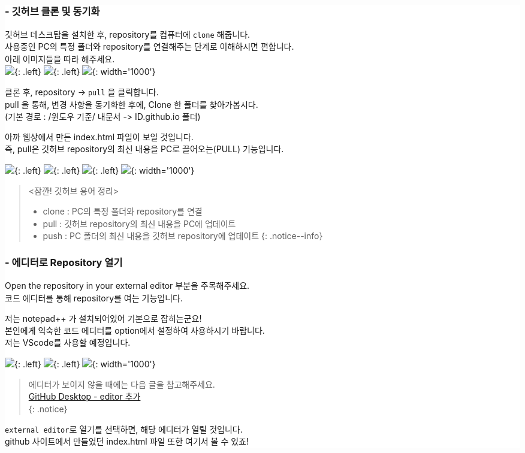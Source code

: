   

### - 깃허브 클론 및 동기화
깃허브 데스크탑을 설치한 후, repository를 컴퓨터에 `clone` 해줍니다.  
사용중인 PC의 특정 폴더와 repository를 연결해주는 단계로 이해하시면 편합니다.  
아래 이미지들을 따라 해주세요.  
![](/assets/images/20221126_001_011.png){: .left}
![](/assets/images/20221126_001_012.png){: .left}
![](/assets/images/blank_1000px.png){: width='1000'}

  

클론 후, repository → `pull` 을 클릭합니다.  
pull 을 통해, 변경 사항을 동기화한 후에, Clone 한 폴더를 찾아가봅시다.  
(기본 경로 : /윈도우 기준/ 내문서 -> ID.github.io 폴더)  
  
아까 웹상에서 만든 index.html 파일이 보일 것입니다.  
즉, pull은 깃허브 repository의 최신 내용을 PC로 끌어오는(PULL) 기능입니다.  
  
![](/assets/images/20221126_001_013.png){: .left}
![](/assets/images/20221126_001_014.png){: .left}
![](/assets/images/20221126_001_054.png){: .left}
![](/assets/images/blank_1000px.png){: width='1000'}
  
> <잠깐! 깃허브 용어 정리>
> * clone : PC의 특정 폴더와 repository를 연결  
> * pull : 깃허브 repository의 최신 내용을 PC에 업데이트  
> * push : PC 폴더의 최신 내용을 깃허브 repository에 업데이트
{: .notice--info}


### - 에디터로 Repository 열기

Open the repository in your external editor 부분을 주목해주세요.  
코드 에디터를 통해 repository를 여는 기능입니다.  
  
저는 notepad++ 가 설치되어있어 기본으로 잡히는군요!  
본인에게 익숙한 코드 에디터를 option에서 설정하여 사용하시기 바랍니다.  
저는 VScode를 사용할 예정입니다.  
  
![](/assets/images/20221126_001_015.png){: .left}
![](/assets/images/20221126_001_016.png){: .left}
![](/assets/images/blank_1000px.png){: width='1000'}
   
> 에디터가 보이지 않을 때에는 다음 글을 참고해주세요.  
> [GitHub Desktop - editor 추가](https://whdrns2013.github.io/how_to_use_git/2022/11/26/20221126_002.html)  
{: .notice}

`external editor`로 열기를 선택하면, 해당 에디터가 열릴 것입니다.  
github 사이트에서 만들었던 index.html 파일 또한 여기서 볼 수 있죠!  
  